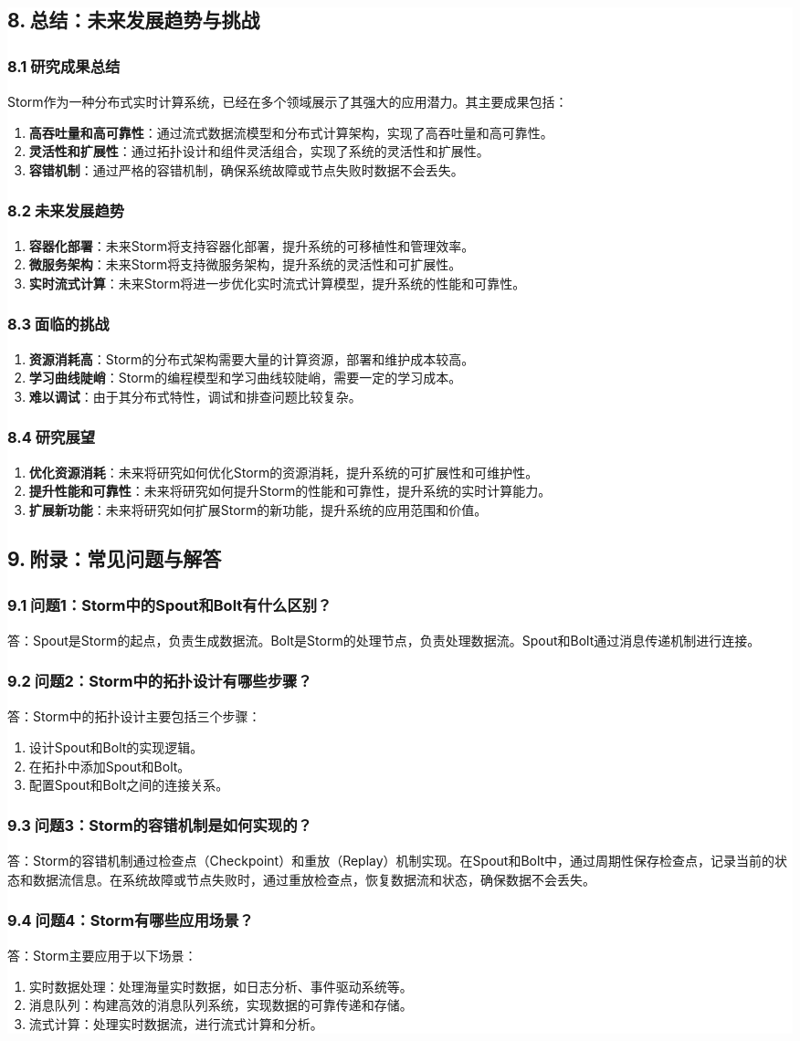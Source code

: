## 8. 总结：未来发展趋势与挑战

### 8.1 研究成果总结

Storm作为一种分布式实时计算系统，已经在多个领域展示了其强大的应用潜力。其主要成果包括：

1. **高吞吐量和高可靠性**：通过流式数据流模型和分布式计算架构，实现了高吞吐量和高可靠性。
2. **灵活性和扩展性**：通过拓扑设计和组件灵活组合，实现了系统的灵活性和扩展性。
3. **容错机制**：通过严格的容错机制，确保系统故障或节点失败时数据不会丢失。

### 8.2 未来发展趋势

1. **容器化部署**：未来Storm将支持容器化部署，提升系统的可移植性和管理效率。
2. **微服务架构**：未来Storm将支持微服务架构，提升系统的灵活性和可扩展性。
3. **实时流式计算**：未来Storm将进一步优化实时流式计算模型，提升系统的性能和可靠性。

### 8.3 面临的挑战

1. **资源消耗高**：Storm的分布式架构需要大量的计算资源，部署和维护成本较高。
2. **学习曲线陡峭**：Storm的编程模型和学习曲线较陡峭，需要一定的学习成本。
3. **难以调试**：由于其分布式特性，调试和排查问题比较复杂。

### 8.4 研究展望

1. **优化资源消耗**：未来将研究如何优化Storm的资源消耗，提升系统的可扩展性和可维护性。
2. **提升性能和可靠性**：未来将研究如何提升Storm的性能和可靠性，提升系统的实时计算能力。
3. **扩展新功能**：未来将研究如何扩展Storm的新功能，提升系统的应用范围和价值。

## 9. 附录：常见问题与解答

### 9.1 问题1：Storm中的Spout和Bolt有什么区别？

答：Spout是Storm的起点，负责生成数据流。Bolt是Storm的处理节点，负责处理数据流。Spout和Bolt通过消息传递机制进行连接。

### 9.2 问题2：Storm中的拓扑设计有哪些步骤？

答：Storm中的拓扑设计主要包括三个步骤：
1. 设计Spout和Bolt的实现逻辑。
2. 在拓扑中添加Spout和Bolt。
3. 配置Spout和Bolt之间的连接关系。

### 9.3 问题3：Storm的容错机制是如何实现的？

答：Storm的容错机制通过检查点（Checkpoint）和重放（Replay）机制实现。在Spout和Bolt中，通过周期性保存检查点，记录当前的状态和数据流信息。在系统故障或节点失败时，通过重放检查点，恢复数据流和状态，确保数据不会丢失。

### 9.4 问题4：Storm有哪些应用场景？

答：Storm主要应用于以下场景：
1. 实时数据处理：处理海量实时数据，如日志分析、事件驱动系统等。
2. 消息队列：构建高效的消息队列系统，实现数据的可靠传递和存储。
3. 流式计算：处理实时数据流，进行流式计算和分析。
